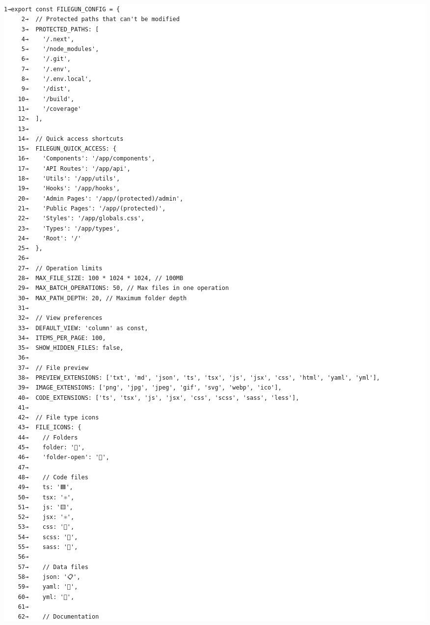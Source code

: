```
1→export const FILEGUN_CONFIG = {
     2→  // Protected paths that can't be modified
     3→  PROTECTED_PATHS: [
     4→    '/.next',
     5→    '/node_modules',
     6→    '/.git',
     7→    '/.env',
     8→    '/.env.local',
     9→    '/dist',
    10→    '/build',
    11→    '/coverage'
    12→  ],
    13→  
    14→  // Quick access shortcuts
    15→  FILEGUN_QUICK_ACCESS: {
    16→    'Components': '/app/components',
    17→    'API Routes': '/app/api',
    18→    'Utils': '/app/utils',
    19→    'Hooks': '/app/hooks',
    20→    'Admin Pages': '/app/(protected)/admin',
    21→    'Public Pages': '/app/(protected)',
    22→    'Styles': '/app/globals.css',
    23→    'Types': '/app/types',
    24→    'Root': '/'
    25→  },
    26→  
    27→  // Operation limits
    28→  MAX_FILE_SIZE: 100 * 1024 * 1024, // 100MB
    29→  MAX_BATCH_OPERATIONS: 50, // Max files in one operation
    30→  MAX_PATH_DEPTH: 20, // Maximum folder depth
    31→  
    32→  // View preferences
    33→  DEFAULT_VIEW: 'column' as const,
    34→  ITEMS_PER_PAGE: 100,
    35→  SHOW_HIDDEN_FILES: false,
    36→  
    37→  // File preview
    38→  PREVIEW_EXTENSIONS: ['txt', 'md', 'json', 'ts', 'tsx', 'js', 'jsx', 'css', 'html', 'yaml', 'yml'],
    39→  IMAGE_EXTENSIONS: ['png', 'jpg', 'jpeg', 'gif', 'svg', 'webp', 'ico'],
    40→  CODE_EXTENSIONS: ['ts', 'tsx', 'js', 'jsx', 'css', 'scss', 'sass', 'less'],
    41→  
    42→  // File type icons
    43→  FILE_ICONS: {
    44→    // Folders
    45→    folder: '📁',
    46→    'folder-open': '📂',
    47→    
    48→    // Code files
    49→    ts: '🟦',
    50→    tsx: '⚛️',
    51→    js: '🟨',
    52→    jsx: '⚛️',
    53→    css: '🎨',
    54→    scss: '🎨',
    55→    sass: '🎨',
    56→    
    57→    // Data files
    58→    json: '📋',
    59→    yaml: '📄',
    60→    yml: '📄',
    61→    
    62→    // Documentation
```